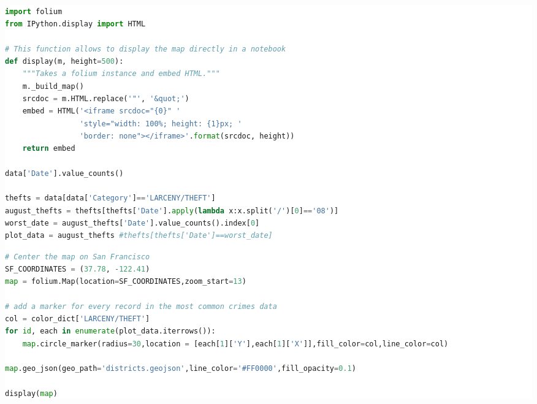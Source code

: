 ```python
import folium
from IPython.display import HTML

# This function allows to display the map directly in a notebook
def display(m, height=500):
    """Takes a folium instance and embed HTML."""
    m._build_map()
    srcdoc = m.HTML.replace('"', '&quot;')
    embed = HTML('<iframe srcdoc="{0}" '
                 'style="width: 100%; height: {1}px; '
                 'border: none"></iframe>'.format(srcdoc, height))
    return embed

data['Date'].value_counts()

thefts = data[data['Category']=='LARCENY/THEFT']
august_thefts = thefts[thefts['Date'].apply(lambda x:x.split('/')[0]=='08')]
worst_date = august_thefts['Date'].value_counts().index[0]
plot_data = august_thefts #thefts[thefts['Date']==worst_date]
```


```python
# Center the map on San Francisco
SF_COORDINATES = (37.78, -122.41)  
map = folium.Map(location=SF_COORDINATES,zoom_start=13)

# add a marker for every record in the most common crimes data
col = color_dict['LARCENY/THEFT']
for id, each in enumerate(plot_data.iterrows()):
    map.circle_marker(radius=30,location = [each[1]['Y'],each[1]['X']],fill_color=col,line_color=col)

map.geo_json(geo_path='districts.geojson',line_color='#FF0000',fill_opacity=0.1)
    
display(map)

```



```python

```

